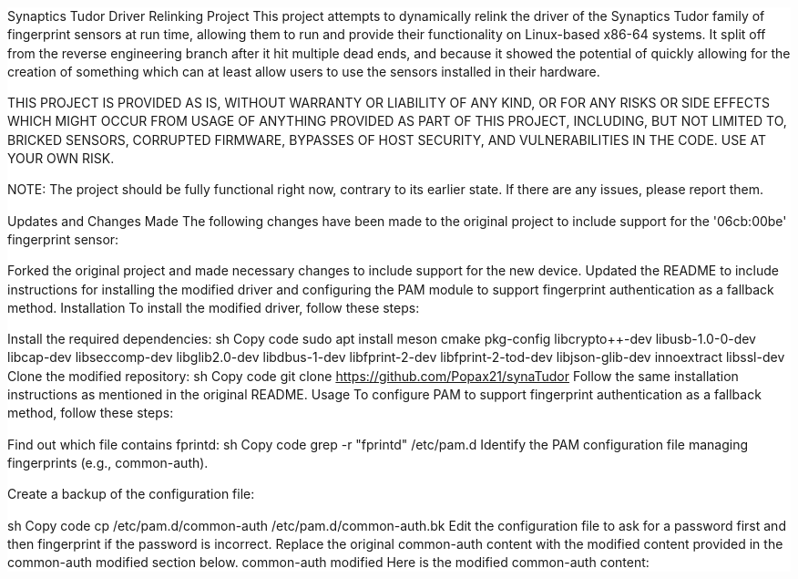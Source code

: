 Synaptics Tudor Driver Relinking Project
This project attempts to dynamically relink the driver of the Synaptics Tudor family of fingerprint sensors at run time, allowing them to run and provide their functionality on Linux-based x86-64 systems. It split off from the reverse engineering branch after it hit multiple dead ends, and because it showed the potential of quickly allowing for the creation of something which can at least allow users to use the sensors installed in their hardware.

THIS PROJECT IS PROVIDED AS IS, WITHOUT WARRANTY OR LIABILITY OF ANY KIND, OR FOR ANY RISKS OR SIDE EFFECTS WHICH MIGHT OCCUR FROM USAGE OF ANYTHING PROVIDED AS PART OF THIS PROJECT, INCLUDING, BUT NOT LIMITED TO, BRICKED SENSORS, CORRUPTED FIRMWARE, BYPASSES OF HOST SECURITY, AND VULNERABILITIES IN THE CODE. USE AT YOUR OWN RISK.

NOTE: The project should be fully functional right now, contrary to its earlier state. If there are any issues, please report them.

Updates and Changes Made
The following changes have been made to the original project to include support for the '06cb:00be' fingerprint sensor:

Forked the original project and made necessary changes to include support for the new device.
Updated the README to include instructions for installing the modified driver and configuring the PAM module to support fingerprint authentication as a fallback method.
Installation
To install the modified driver, follow these steps:

Install the required dependencies:
sh
Copy code
sudo apt install meson cmake pkg-config libcrypto++-dev libusb-1.0-0-dev libcap-dev libseccomp-dev libglib2.0-dev libdbus-1-dev libfprint-2-dev libfprint-2-tod-dev libjson-glib-dev innoextract libssl-dev
Clone the modified repository:
sh
Copy code
git clone https://github.com/Popax21/synaTudor
Follow the same installation instructions as mentioned in the original README.
Usage
To configure PAM to support fingerprint authentication as a fallback method, follow these steps:

Find out which file contains fprintd:
sh
Copy code
grep -r "fprintd" /etc/pam.d
Identify the PAM configuration file managing fingerprints (e.g., common-auth).

Create a backup of the configuration file:

sh
Copy code
cp /etc/pam.d/common-auth /etc/pam.d/common-auth.bk
Edit the configuration file to ask for a password first and then fingerprint if the password is incorrect. Replace the original common-auth content with the modified content provided in the common-auth modified section below.
common-auth modified
Here is the modified common-auth content:
